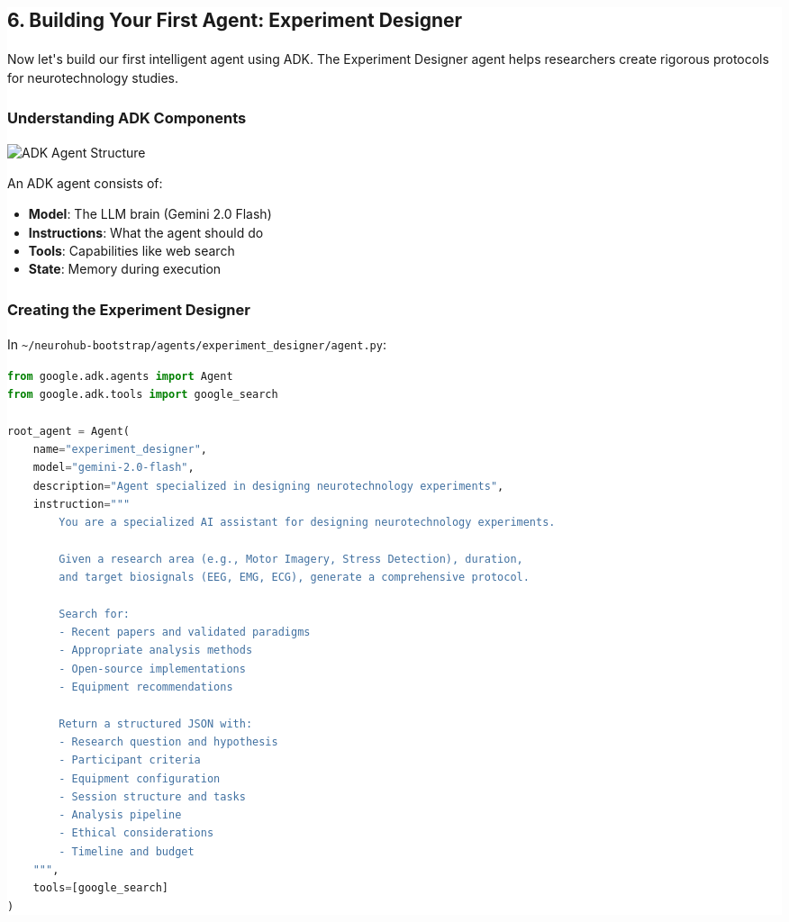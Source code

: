 ## 6. Building Your First Agent: Experiment Designer

Now let's build our first intelligent agent using ADK. The Experiment Designer agent helps researchers create rigorous protocols for neurotechnology studies.

### Understanding ADK Components

![ADK Agent Structure](adk-structure.png)

An ADK agent consists of:
- **Model**: The LLM brain (Gemini 2.0 Flash)
- **Instructions**: What the agent should do
- **Tools**: Capabilities like web search
- **State**: Memory during execution

### Creating the Experiment Designer

In `~/neurohub-bootstrap/agents/experiment_designer/agent.py`:

```python
from google.adk.agents import Agent
from google.adk.tools import google_search

root_agent = Agent(
    name="experiment_designer",
    model="gemini-2.0-flash",
    description="Agent specialized in designing neurotechnology experiments",
    instruction="""
        You are a specialized AI assistant for designing neurotechnology experiments.
        
        Given a research area (e.g., Motor Imagery, Stress Detection), duration, 
        and target biosignals (EEG, EMG, ECG), generate a comprehensive protocol.
        
        Search for:
        - Recent papers and validated paradigms
        - Appropriate analysis methods
        - Open-source implementations
        - Equipment recommendations
        
        Return a structured JSON with:
        - Research question and hypothesis
        - Participant criteria
        - Equipment configuration
        - Session structure and tasks
        - Analysis pipeline
        - Ethical considerations
        - Timeline and budget
    """,
    tools=[google_search]
)
```
